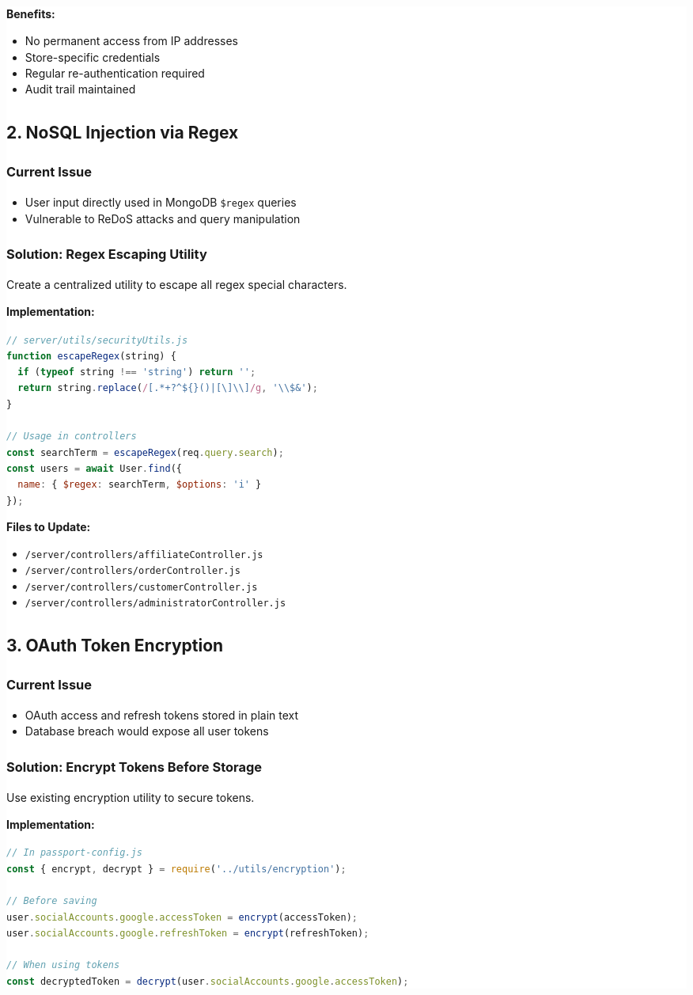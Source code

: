 **Benefits:**
- No permanent access from IP addresses
- Store-specific credentials
- Regular re-authentication required
- Audit trail maintained

## 2. NoSQL Injection via Regex

### Current Issue
- User input directly used in MongoDB `$regex` queries
- Vulnerable to ReDoS attacks and query manipulation

### Solution: Regex Escaping Utility
Create a centralized utility to escape all regex special characters.

**Implementation:**
```javascript
// server/utils/securityUtils.js
function escapeRegex(string) {
  if (typeof string !== 'string') return '';
  return string.replace(/[.*+?^${}()|[\]\\]/g, '\\$&');
}

// Usage in controllers
const searchTerm = escapeRegex(req.query.search);
const users = await User.find({ 
  name: { $regex: searchTerm, $options: 'i' } 
});
```

**Files to Update:**
- `/server/controllers/affiliateController.js`
- `/server/controllers/orderController.js` 
- `/server/controllers/customerController.js`
- `/server/controllers/administratorController.js`

## 3. OAuth Token Encryption

### Current Issue
- OAuth access and refresh tokens stored in plain text
- Database breach would expose all user tokens

### Solution: Encrypt Tokens Before Storage
Use existing encryption utility to secure tokens.

**Implementation:**
```javascript
// In passport-config.js
const { encrypt, decrypt } = require('../utils/encryption');

// Before saving
user.socialAccounts.google.accessToken = encrypt(accessToken);
user.socialAccounts.google.refreshToken = encrypt(refreshToken);

// When using tokens
const decryptedToken = decrypt(user.socialAccounts.google.accessToken);
```

